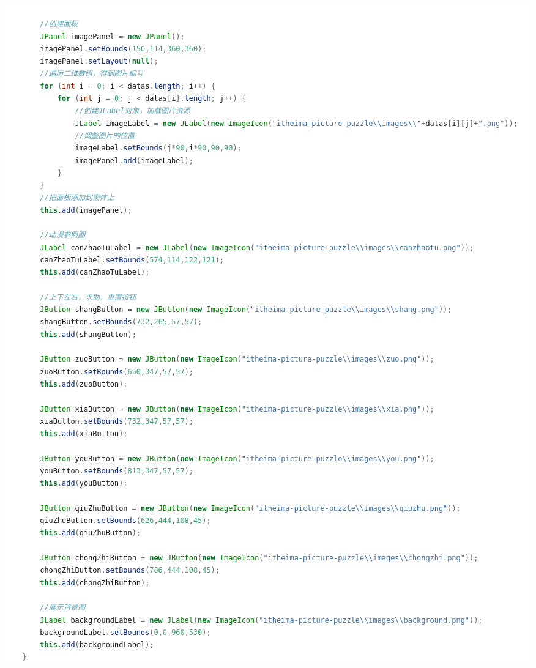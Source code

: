 ```java

        //创建面板
        JPanel imagePanel = new JPanel();
        imagePanel.setBounds(150,114,360,360);
        imagePanel.setLayout(null);
        //遍历二维数组，得到图片编号
        for (int i = 0; i < datas.length; i++) {
            for (int j = 0; j < datas[i].length; j++) {
                //创建JLabel对象，加载图片资源
                JLabel imageLabel = new JLabel(new ImageIcon("itheima-picture-puzzle\\images\\"+datas[i][j]+".png"));
                //调整图片的位置
                imageLabel.setBounds(j*90,i*90,90,90);
                imagePanel.add(imageLabel);
            }
        }
        //把面板添加到窗体上
        this.add(imagePanel);

        //动漫参照图
        JLabel canZhaoTuLabel = new JLabel(new ImageIcon("itheima-picture-puzzle\\images\\canzhaotu.png"));
        canZhaoTuLabel.setBounds(574,114,122,121);
        this.add(canZhaoTuLabel);

        //上下左右，求助，重置按钮
        JButton shangButton = new JButton(new ImageIcon("itheima-picture-puzzle\\images\\shang.png"));
        shangButton.setBounds(732,265,57,57);
        this.add(shangButton);

        JButton zuoButton = new JButton(new ImageIcon("itheima-picture-puzzle\\images\\zuo.png"));
        zuoButton.setBounds(650,347,57,57);
        this.add(zuoButton);

        JButton xiaButton = new JButton(new ImageIcon("itheima-picture-puzzle\\images\\xia.png"));
        xiaButton.setBounds(732,347,57,57);
        this.add(xiaButton);

        JButton youButton = new JButton(new ImageIcon("itheima-picture-puzzle\\images\\you.png"));
        youButton.setBounds(813,347,57,57);
        this.add(youButton);

        JButton qiuZhuButton = new JButton(new ImageIcon("itheima-picture-puzzle\\images\\qiuzhu.png"));
        qiuZhuButton.setBounds(626,444,108,45);
        this.add(qiuZhuButton);

        JButton chongZhiButton = new JButton(new ImageIcon("itheima-picture-puzzle\\images\\chongzhi.png"));
        chongZhiButton.setBounds(786,444,108,45);
        this.add(chongZhiButton);

        //展示背景图
        JLabel backgroundLabel = new JLabel(new ImageIcon("itheima-picture-puzzle\\images\\background.png"));
        backgroundLabel.setBounds(0,0,960,530);
        this.add(backgroundLabel);
    }
```
